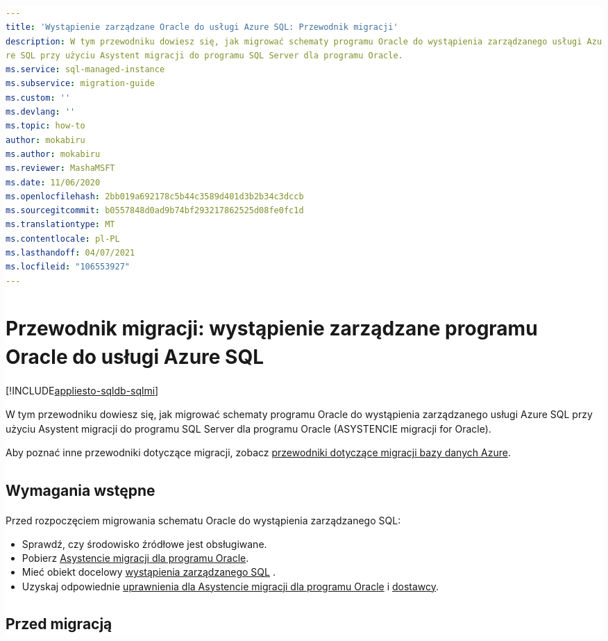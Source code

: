 ```yaml
---
title: 'Wystąpienie zarządzane Oracle do usługi Azure SQL: Przewodnik migracji'
description: W tym przewodniku dowiesz się, jak migrować schematy programu Oracle do wystąpienia zarządzanego usługi Azure SQL przy użyciu Asystent migracji do programu SQL Server dla programu Oracle.
ms.service: sql-managed-instance
ms.subservice: migration-guide
ms.custom: ''
ms.devlang: ''
ms.topic: how-to
author: mokabiru
ms.author: mokabiru
ms.reviewer: MashaMSFT
ms.date: 11/06/2020
ms.openlocfilehash: 2bb019a692178c5b44c3589d401d3b2b34c3dccb
ms.sourcegitcommit: b0557848d0ad9b74bf293217862525d08fe0fc1d
ms.translationtype: MT
ms.contentlocale: pl-PL
ms.lasthandoff: 04/07/2021
ms.locfileid: "106553927"
---
```

# <a name="migration-guide-oracle-to-azure-sql-managed-instance"></a>Przewodnik migracji: wystąpienie zarządzane programu Oracle do usługi Azure SQL

[!INCLUDE[appliesto-sqldb-sqlmi](../../includes/appliesto-sqlmi.md)]

W tym przewodniku dowiesz się, jak migrować schematy programu Oracle do wystąpienia zarządzanego usługi Azure SQL przy użyciu Asystent migracji do programu SQL Server dla programu Oracle (ASYSTENCIE migracji for Oracle).

Aby poznać inne przewodniki dotyczące migracji, zobacz [przewodniki dotyczące migracji bazy danych Azure](https://docs.microsoft.com/data-migration).

## <a name="prerequisites"></a>Wymagania wstępne

Przed rozpoczęciem migrowania schematu Oracle do wystąpienia zarządzanego SQL:

- Sprawdź, czy środowisko źródłowe jest obsługiwane.
- Pobierz [Asystencie migracji dla programu Oracle](https://www.microsoft.com/en-us/download/details.aspx?id=54258).
- Mieć obiekt docelowy [wystąpienia zarządzanego SQL](../../managed-instance/instance-create-quickstart.md) .
- Uzyskaj odpowiednie [uprawnienia dla Asystencie migracji dla programu Oracle](/sql/ssma/oracle/connecting-to-oracle-database-oracletosql) i [dostawcy](/sql/ssma/oracle/connect-to-oracle-oracletosql).
 
## <a name="pre-migration"></a>Przed migracją
